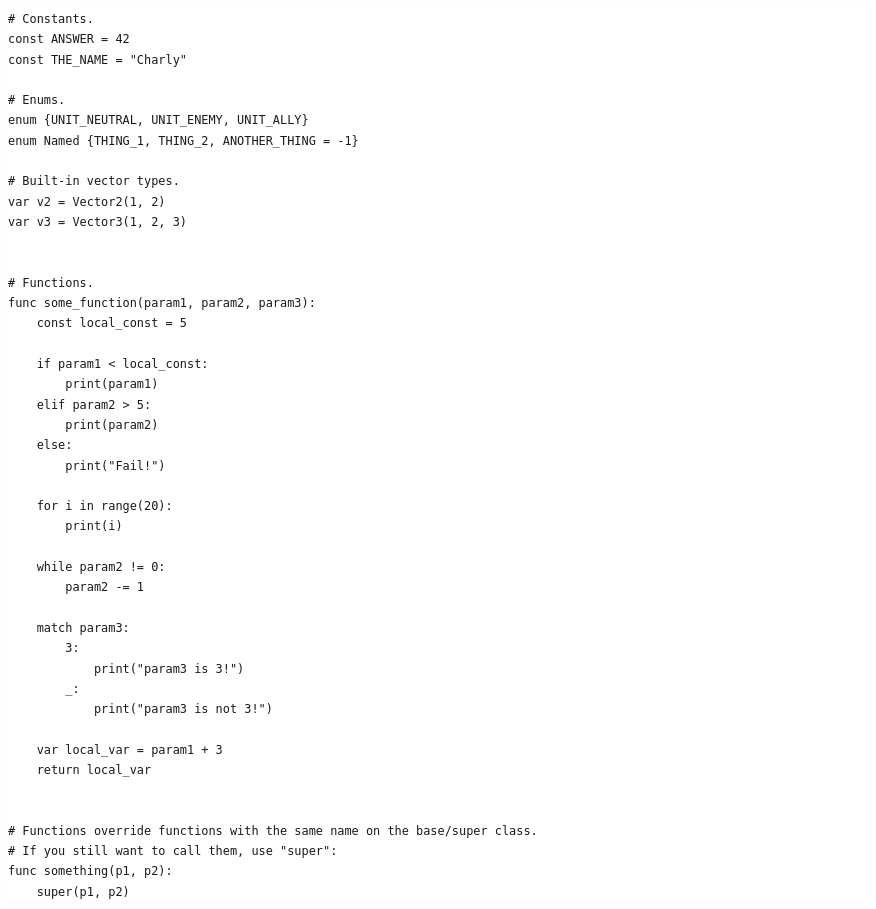     # Constants.
    const ANSWER = 42
    const THE_NAME = "Charly"
    
    # Enums.
    enum {UNIT_NEUTRAL, UNIT_ENEMY, UNIT_ALLY}
    enum Named {THING_1, THING_2, ANOTHER_THING = -1}
    
    # Built-in vector types.
    var v2 = Vector2(1, 2)
    var v3 = Vector3(1, 2, 3)
    
    
    # Functions.
    func some_function(param1, param2, param3):
        const local_const = 5
    
        if param1 < local_const:
            print(param1)
        elif param2 > 5:
            print(param2)
        else:
            print("Fail!")
    
        for i in range(20):
            print(i)
    
        while param2 != 0:
            param2 -= 1
    
        match param3:
            3:
                print("param3 is 3!")
            _:
                print("param3 is not 3!")
    
        var local_var = param1 + 3
        return local_var
    
    
    # Functions override functions with the same name on the base/super class.
    # If you still want to call them, use "super":
    func something(p1, p2):
        super(p1, p2)
    
    